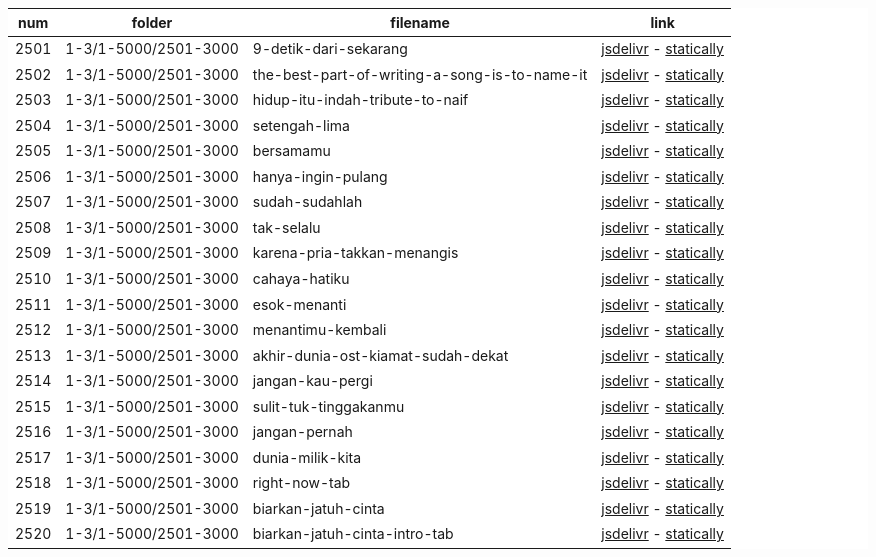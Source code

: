 |  num  | folder | filename | link |
|-------|--------|----------|------|
|2501|1-3/1-5000/2501-3000|9-detik-dari-sekarang|[jsdelivr](https://cdn.jsdelivr.net/gh/dbchord/png-old-c-1280x720_1-3/1-5000/2501-3000/9-detik-dari-sekarang.png) - [statically](https://cdn.statically.io/gh/dbchord/png-old-c-1280x720_1-3/img/1-5000/2501-3000/9-detik-dari-sekarang.png)|
|2502|1-3/1-5000/2501-3000|the-best-part-of-writing-a-song-is-to-name-it|[jsdelivr](https://cdn.jsdelivr.net/gh/dbchord/png-old-c-1280x720_1-3/1-5000/2501-3000/the-best-part-of-writing-a-song-is-to-name-it.png) - [statically](https://cdn.statically.io/gh/dbchord/png-old-c-1280x720_1-3/img/1-5000/2501-3000/the-best-part-of-writing-a-song-is-to-name-it.png)|
|2503|1-3/1-5000/2501-3000|hidup-itu-indah-tribute-to-naif|[jsdelivr](https://cdn.jsdelivr.net/gh/dbchord/png-old-c-1280x720_1-3/1-5000/2501-3000/hidup-itu-indah-tribute-to-naif.png) - [statically](https://cdn.statically.io/gh/dbchord/png-old-c-1280x720_1-3/img/1-5000/2501-3000/hidup-itu-indah-tribute-to-naif.png)|
|2504|1-3/1-5000/2501-3000|setengah-lima|[jsdelivr](https://cdn.jsdelivr.net/gh/dbchord/png-old-c-1280x720_1-3/1-5000/2501-3000/setengah-lima.png) - [statically](https://cdn.statically.io/gh/dbchord/png-old-c-1280x720_1-3/img/1-5000/2501-3000/setengah-lima.png)|
|2505|1-3/1-5000/2501-3000|bersamamu|[jsdelivr](https://cdn.jsdelivr.net/gh/dbchord/png-old-c-1280x720_1-3/1-5000/2501-3000/bersamamu.png) - [statically](https://cdn.statically.io/gh/dbchord/png-old-c-1280x720_1-3/img/1-5000/2501-3000/bersamamu.png)|
|2506|1-3/1-5000/2501-3000|hanya-ingin-pulang|[jsdelivr](https://cdn.jsdelivr.net/gh/dbchord/png-old-c-1280x720_1-3/1-5000/2501-3000/hanya-ingin-pulang.png) - [statically](https://cdn.statically.io/gh/dbchord/png-old-c-1280x720_1-3/img/1-5000/2501-3000/hanya-ingin-pulang.png)|
|2507|1-3/1-5000/2501-3000|sudah-sudahlah|[jsdelivr](https://cdn.jsdelivr.net/gh/dbchord/png-old-c-1280x720_1-3/1-5000/2501-3000/sudah-sudahlah.png) - [statically](https://cdn.statically.io/gh/dbchord/png-old-c-1280x720_1-3/img/1-5000/2501-3000/sudah-sudahlah.png)|
|2508|1-3/1-5000/2501-3000|tak-selalu|[jsdelivr](https://cdn.jsdelivr.net/gh/dbchord/png-old-c-1280x720_1-3/1-5000/2501-3000/tak-selalu.png) - [statically](https://cdn.statically.io/gh/dbchord/png-old-c-1280x720_1-3/img/1-5000/2501-3000/tak-selalu.png)|
|2509|1-3/1-5000/2501-3000|karena-pria-takkan-menangis|[jsdelivr](https://cdn.jsdelivr.net/gh/dbchord/png-old-c-1280x720_1-3/1-5000/2501-3000/karena-pria-takkan-menangis.png) - [statically](https://cdn.statically.io/gh/dbchord/png-old-c-1280x720_1-3/img/1-5000/2501-3000/karena-pria-takkan-menangis.png)|
|2510|1-3/1-5000/2501-3000|cahaya-hatiku|[jsdelivr](https://cdn.jsdelivr.net/gh/dbchord/png-old-c-1280x720_1-3/1-5000/2501-3000/cahaya-hatiku.png) - [statically](https://cdn.statically.io/gh/dbchord/png-old-c-1280x720_1-3/img/1-5000/2501-3000/cahaya-hatiku.png)|
|2511|1-3/1-5000/2501-3000|esok-menanti|[jsdelivr](https://cdn.jsdelivr.net/gh/dbchord/png-old-c-1280x720_1-3/1-5000/2501-3000/esok-menanti.png) - [statically](https://cdn.statically.io/gh/dbchord/png-old-c-1280x720_1-3/img/1-5000/2501-3000/esok-menanti.png)|
|2512|1-3/1-5000/2501-3000|menantimu-kembali|[jsdelivr](https://cdn.jsdelivr.net/gh/dbchord/png-old-c-1280x720_1-3/1-5000/2501-3000/menantimu-kembali.png) - [statically](https://cdn.statically.io/gh/dbchord/png-old-c-1280x720_1-3/img/1-5000/2501-3000/menantimu-kembali.png)|
|2513|1-3/1-5000/2501-3000|akhir-dunia-ost-kiamat-sudah-dekat|[jsdelivr](https://cdn.jsdelivr.net/gh/dbchord/png-old-c-1280x720_1-3/1-5000/2501-3000/akhir-dunia-ost-kiamat-sudah-dekat.png) - [statically](https://cdn.statically.io/gh/dbchord/png-old-c-1280x720_1-3/img/1-5000/2501-3000/akhir-dunia-ost-kiamat-sudah-dekat.png)|
|2514|1-3/1-5000/2501-3000|jangan-kau-pergi|[jsdelivr](https://cdn.jsdelivr.net/gh/dbchord/png-old-c-1280x720_1-3/1-5000/2501-3000/jangan-kau-pergi.png) - [statically](https://cdn.statically.io/gh/dbchord/png-old-c-1280x720_1-3/img/1-5000/2501-3000/jangan-kau-pergi.png)|
|2515|1-3/1-5000/2501-3000|sulit-tuk-tinggakanmu|[jsdelivr](https://cdn.jsdelivr.net/gh/dbchord/png-old-c-1280x720_1-3/1-5000/2501-3000/sulit-tuk-tinggakanmu.png) - [statically](https://cdn.statically.io/gh/dbchord/png-old-c-1280x720_1-3/img/1-5000/2501-3000/sulit-tuk-tinggakanmu.png)|
|2516|1-3/1-5000/2501-3000|jangan-pernah|[jsdelivr](https://cdn.jsdelivr.net/gh/dbchord/png-old-c-1280x720_1-3/1-5000/2501-3000/jangan-pernah.png) - [statically](https://cdn.statically.io/gh/dbchord/png-old-c-1280x720_1-3/img/1-5000/2501-3000/jangan-pernah.png)|
|2517|1-3/1-5000/2501-3000|dunia-milik-kita|[jsdelivr](https://cdn.jsdelivr.net/gh/dbchord/png-old-c-1280x720_1-3/1-5000/2501-3000/dunia-milik-kita.png) - [statically](https://cdn.statically.io/gh/dbchord/png-old-c-1280x720_1-3/img/1-5000/2501-3000/dunia-milik-kita.png)|
|2518|1-3/1-5000/2501-3000|right-now-tab|[jsdelivr](https://cdn.jsdelivr.net/gh/dbchord/png-old-c-1280x720_1-3/1-5000/2501-3000/right-now-tab.png) - [statically](https://cdn.statically.io/gh/dbchord/png-old-c-1280x720_1-3/img/1-5000/2501-3000/right-now-tab.png)|
|2519|1-3/1-5000/2501-3000|biarkan-jatuh-cinta|[jsdelivr](https://cdn.jsdelivr.net/gh/dbchord/png-old-c-1280x720_1-3/1-5000/2501-3000/biarkan-jatuh-cinta.png) - [statically](https://cdn.statically.io/gh/dbchord/png-old-c-1280x720_1-3/img/1-5000/2501-3000/biarkan-jatuh-cinta.png)|
|2520|1-3/1-5000/2501-3000|biarkan-jatuh-cinta-intro-tab|[jsdelivr](https://cdn.jsdelivr.net/gh/dbchord/png-old-c-1280x720_1-3/1-5000/2501-3000/biarkan-jatuh-cinta-intro-tab.png) - [statically](https://cdn.statically.io/gh/dbchord/png-old-c-1280x720_1-3/img/1-5000/2501-3000/biarkan-jatuh-cinta-intro-tab.png)|